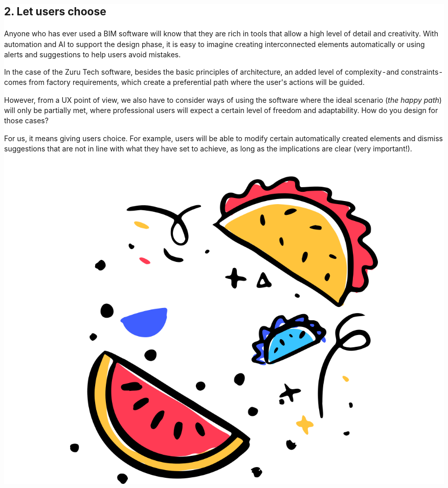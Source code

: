 ## 2. Let users choose

Anyone who has ever used a BIM software will know that they are rich in tools that allow a high level of detail and creativity. With automation and AI to support the design phase, it is easy to imagine creating interconnected elements automatically or using alerts and suggestions to help users avoid mistakes.

In the case of the Zuru Tech software, besides the basic principles of architecture, an added level of complexity - and constraints - comes from factory requirements, which create a preferential path where the user's actions will be guided.

However, from a UX point of view, we also have to consider ways of using the software where the ideal scenario (<i>the happy path</i>) will only be partially met, where professional users will expect a certain level of freedom and adaptability. How do you design for those cases?

For us, it means giving users choice. For example, users will be able to modify certain automatically created elements and dismiss suggestions that are not in line with what they have set to achieve, as long as the implications are clear (very important!).

<a href="/images/miroodles2.png"><img class="blog-image" style="width: 70%; margin: 5% auto; display:block" src="/images/miroodles2.png"></a> 
